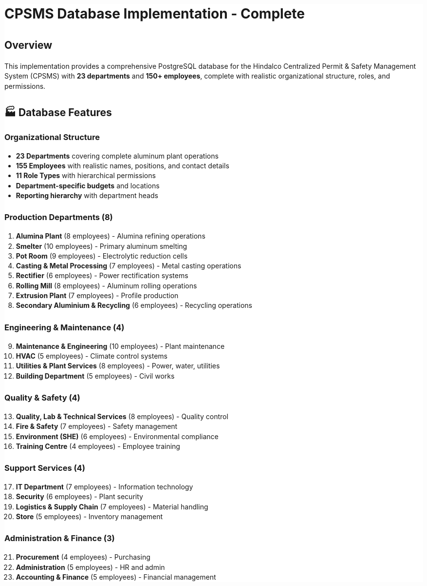 # CPSMS Database Implementation - Complete

## Overview
This implementation provides a comprehensive PostgreSQL database for the Hindalco Centralized Permit & Safety Management System (CPSMS) with **23 departments** and **150+ employees**, complete with realistic organizational structure, roles, and permissions.

## 🏭 Database Features

### **Organizational Structure**
- **23 Departments** covering complete aluminum plant operations
- **155 Employees** with realistic names, positions, and contact details
- **11 Role Types** with hierarchical permissions
- **Department-specific budgets** and locations
- **Reporting hierarchy** with department heads

### **Production Departments (8)**
1. **Alumina Plant** (8 employees) - Alumina refining operations
2. **Smelter** (10 employees) - Primary aluminum smelting
3. **Pot Room** (9 employees) - Electrolytic reduction cells
4. **Casting & Metal Processing** (7 employees) - Metal casting operations
5. **Rectifier** (6 employees) - Power rectification systems
6. **Rolling Mill** (8 employees) - Aluminum rolling operations
7. **Extrusion Plant** (7 employees) - Profile production
8. **Secondary Aluminium & Recycling** (6 employees) - Recycling operations

### **Engineering & Maintenance (4)**
9. **Maintenance & Engineering** (10 employees) - Plant maintenance
10. **HVAC** (5 employees) - Climate control systems
11. **Utilities & Plant Services** (8 employees) - Power, water, utilities
12. **Building Department** (5 employees) - Civil works

### **Quality & Safety (4)**
13. **Quality, Lab & Technical Services** (8 employees) - Quality control
14. **Fire & Safety** (7 employees) - Safety management
15. **Environment (SHE)** (6 employees) - Environmental compliance
16. **Training Centre** (4 employees) - Employee training

### **Support Services (4)**
17. **IT Department** (7 employees) - Information technology
18. **Security** (6 employees) - Plant security
19. **Logistics & Supply Chain** (7 employees) - Material handling
20. **Store** (5 employees) - Inventory management

### **Administration & Finance (3)**
21. **Procurement** (4 employees) - Purchasing
22. **Administration** (5 employees) - HR and admin
23. **Accounting & Finance** (5 employees) - Financial management
